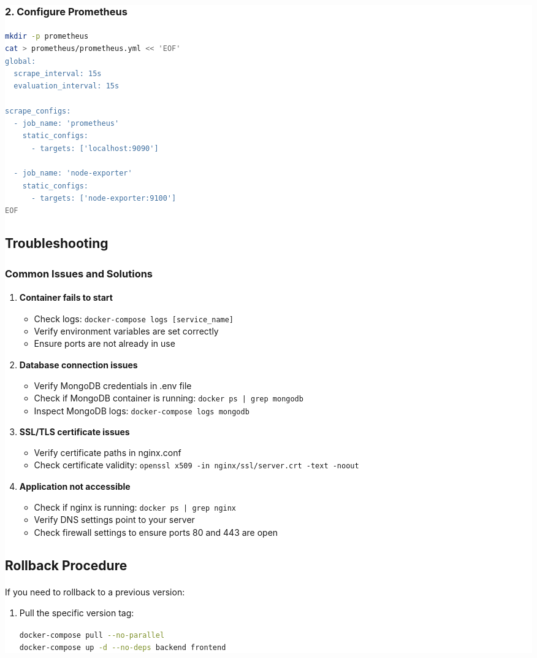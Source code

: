 ### 2. Configure Prometheus

```bash
mkdir -p prometheus
cat > prometheus/prometheus.yml << 'EOF'
global:
  scrape_interval: 15s
  evaluation_interval: 15s

scrape_configs:
  - job_name: 'prometheus'
    static_configs:
      - targets: ['localhost:9090']

  - job_name: 'node-exporter'
    static_configs:
      - targets: ['node-exporter:9100']
EOF
```

## Troubleshooting

### Common Issues and Solutions

1. **Container fails to start**
   - Check logs: `docker-compose logs [service_name]`
   - Verify environment variables are set correctly
   - Ensure ports are not already in use

2. **Database connection issues**
   - Verify MongoDB credentials in .env file
   - Check if MongoDB container is running: `docker ps | grep mongodb`
   - Inspect MongoDB logs: `docker-compose logs mongodb`

3. **SSL/TLS certificate issues**
   - Verify certificate paths in nginx.conf
   - Check certificate validity: `openssl x509 -in nginx/ssl/server.crt -text -noout`

4. **Application not accessible**
   - Check if nginx is running: `docker ps | grep nginx`
   - Verify DNS settings point to your server
   - Check firewall settings to ensure ports 80 and 443 are open

## Rollback Procedure

If you need to rollback to a previous version:

1. Pull the specific version tag:
   ```bash
   docker-compose pull --no-parallel
   docker-compose up -d --no-deps backend frontend
   ```
